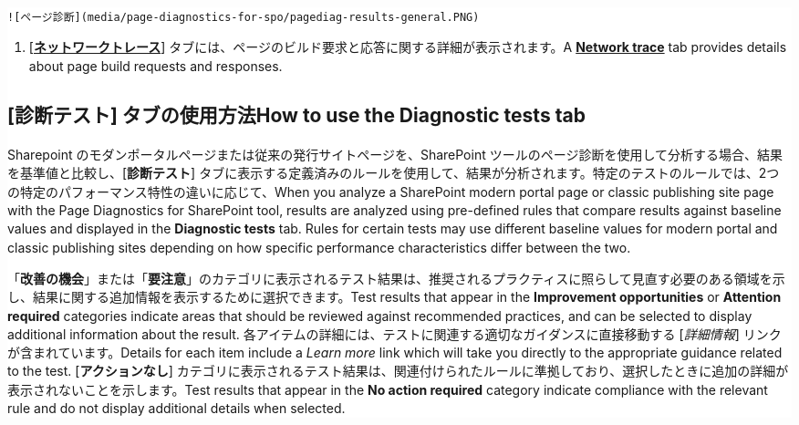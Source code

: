     ![ページ診断](media/page-diagnostics-for-spo/pagediag-results-general.PNG)

1. <span data-ttu-id="7ca46-184">[[**ネットワークトレース**](#how-to-use-the-network-trace-tab)] タブには、ページのビルド要求と応答に関する詳細が表示されます。</span><span class="sxs-lookup"><span data-stu-id="7ca46-184">A [**Network trace**](#how-to-use-the-network-trace-tab) tab provides details about page build requests and responses.</span></span>

## <a name="how-to-use-the-diagnostic-tests-tab"></a><span data-ttu-id="7ca46-185">[診断テスト] タブの使用方法</span><span class="sxs-lookup"><span data-stu-id="7ca46-185">How to use the Diagnostic tests tab</span></span>

<span data-ttu-id="7ca46-186">Sharepoint のモダンポータルページまたは従来の発行サイトページを、SharePoint ツールのページ診断を使用して分析する場合、結果を基準値と比較し、[**診断テスト**] タブに表示する定義済みのルールを使用して、結果が分析されます。特定のテストのルールでは、2つの特定のパフォーマンス特性の違いに応じて、</span><span class="sxs-lookup"><span data-stu-id="7ca46-186">When you analyze a SharePoint modern portal page or classic publishing site page with the Page Diagnostics for SharePoint tool, results are analyzed using pre-defined rules that compare results against baseline values and displayed in the **Diagnostic tests** tab. Rules for certain tests may use different baseline values for modern portal and classic publishing sites depending on how specific performance characteristics differ between the two.</span></span>

<span data-ttu-id="7ca46-187">「**改善の機会**」または「**要注意**」のカテゴリに表示されるテスト結果は、推奨されるプラクティスに照らして見直す必要のある領域を示し、結果に関する追加情報を表示するために選択できます。</span><span class="sxs-lookup"><span data-stu-id="7ca46-187">Test results that appear in the **Improvement opportunities** or **Attention required** categories indicate areas that should be reviewed against recommended practices, and can be selected to display additional information about the result.</span></span> <span data-ttu-id="7ca46-188">各アイテムの詳細には、テストに関連する適切なガイダンスに直接移動する [_詳細情報_] リンクが含まれています。</span><span class="sxs-lookup"><span data-stu-id="7ca46-188">Details for each item include a _Learn more_ link which will take you directly to the appropriate guidance related to the test.</span></span> <span data-ttu-id="7ca46-189">[**アクションなし**] カテゴリに表示されるテスト結果は、関連付けられたルールに準拠しており、選択したときに追加の詳細が表示されないことを示します。</span><span class="sxs-lookup"><span data-stu-id="7ca46-189">Test results that appear in the **No action required** category indicate compliance with the relevant rule and do not display additional details when selected.</span></span>
